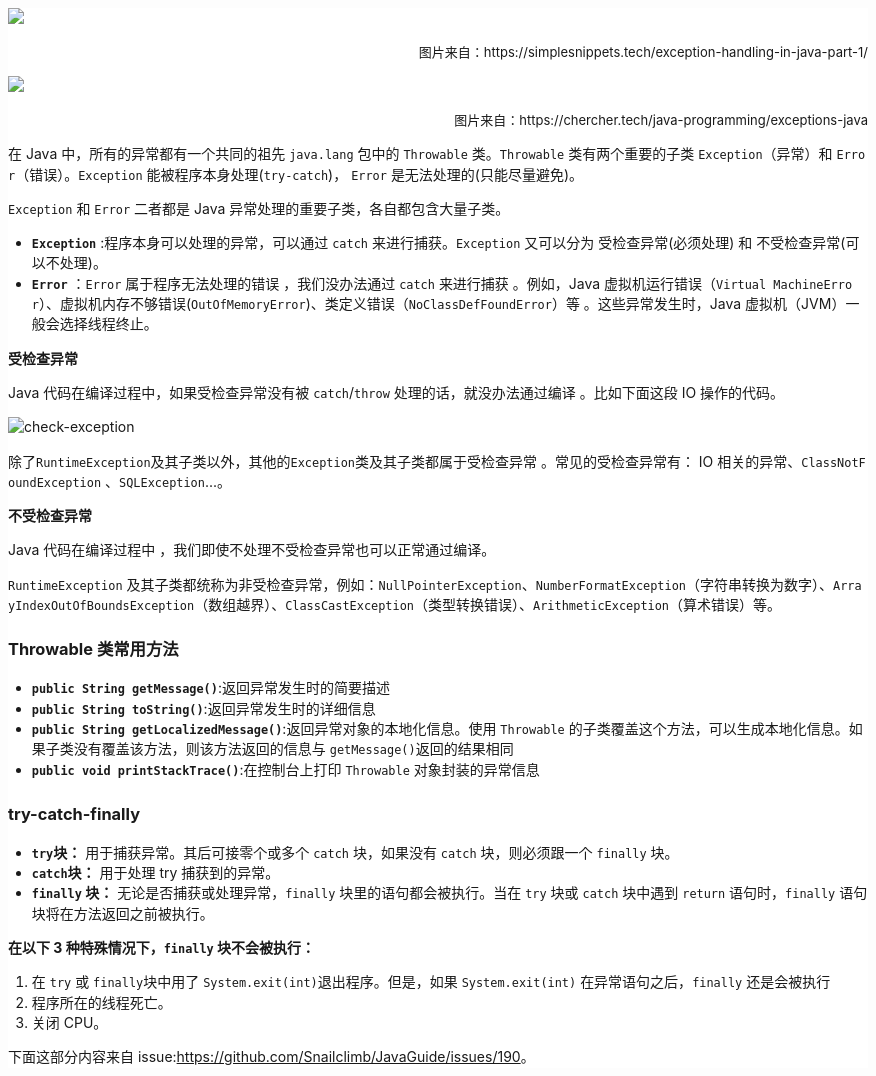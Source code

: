 ![](https://guide-blog-images.oss-cn-shenzhen.aliyuncs.com/2020-12/Java%E5%BC%82%E5%B8%B8%E7%B1%BB%E5%B1%82%E6%AC%A1%E7%BB%93%E6%9E%84%E5%9B%BE.png)

<p style="font-size:13px;text-align:right">图片来自：https://simplesnippets.tech/exception-handling-in-java-part-1/</p>

![](https://guide-blog-images.oss-cn-shenzhen.aliyuncs.com/2020-12/Java%E5%BC%82%E5%B8%B8%E7%B1%BB%E5%B1%82%E6%AC%A1%E7%BB%93%E6%9E%84%E5%9B%BE2.png)

<p style="font-size:13px;text-align:right">图片来自：https://chercher.tech/java-programming/exceptions-java</p>

在 Java 中，所有的异常都有一个共同的祖先 `java.lang` 包中的 `Throwable` 类。`Throwable` 类有两个重要的子类 `Exception`（异常）和 `Error`（错误）。`Exception` 能被程序本身处理(`try-catch`)， `Error` 是无法处理的(只能尽量避免)。

`Exception` 和 `Error` 二者都是 Java 异常处理的重要子类，各自都包含大量子类。

- **`Exception`** :程序本身可以处理的异常，可以通过 `catch` 来进行捕获。`Exception` 又可以分为 受检查异常(必须处理) 和 不受检查异常(可以不处理)。
- **`Error`** ：`Error` 属于程序无法处理的错误 ，我们没办法通过 `catch` 来进行捕获 。例如，Java 虚拟机运行错误（`Virtual MachineError`）、虚拟机内存不够错误(`OutOfMemoryError`)、类定义错误（`NoClassDefFoundError`）等 。这些异常发生时，Java 虚拟机（JVM）一般会选择线程终止。

**受检查异常**

Java 代码在编译过程中，如果受检查异常没有被 `catch`/`throw` 处理的话，就没办法通过编译 。比如下面这段 IO 操作的代码。

![check-exception](https://guide-blog-images.oss-cn-shenzhen.aliyuncs.com/2020-12/check-exception.png)

除了`RuntimeException`及其子类以外，其他的`Exception`类及其子类都属于受检查异常 。常见的受检查异常有： IO 相关的异常、`ClassNotFoundException` 、`SQLException`...。

**不受检查异常**

Java 代码在编译过程中 ，我们即使不处理不受检查异常也可以正常通过编译。

`RuntimeException` 及其子类都统称为非受检查异常，例如：`NullPointerException`、`NumberFormatException`（字符串转换为数字）、`ArrayIndexOutOfBoundsException`（数组越界）、`ClassCastException`（类型转换错误）、`ArithmeticException`（算术错误）等。

### Throwable 类常用方法

- **`public String getMessage()`**:返回异常发生时的简要描述
- **`public String toString()`**:返回异常发生时的详细信息
- **`public String getLocalizedMessage()`**:返回异常对象的本地化信息。使用 `Throwable` 的子类覆盖这个方法，可以生成本地化信息。如果子类没有覆盖该方法，则该方法返回的信息与 `getMessage()`返回的结果相同
- **`public void printStackTrace()`**:在控制台上打印 `Throwable` 对象封装的异常信息

### try-catch-finally

- **`try`块：** 用于捕获异常。其后可接零个或多个 `catch` 块，如果没有 `catch` 块，则必须跟一个 `finally` 块。
- **`catch`块：** 用于处理 try 捕获到的异常。
- **`finally` 块：** 无论是否捕获或处理异常，`finally` 块里的语句都会被执行。当在 `try` 块或 `catch` 块中遇到 `return` 语句时，`finally` 语句块将在方法返回之前被执行。

**在以下 3 种特殊情况下，`finally` 块不会被执行：**

1. 在 `try` 或 `finally`块中用了 `System.exit(int)`退出程序。但是，如果 `System.exit(int)` 在异常语句之后，`finally` 还是会被执行
2. 程序所在的线程死亡。
3. 关闭 CPU。

下面这部分内容来自 issue:<https://github.com/Snailclimb/JavaGuide/issues/190>。
